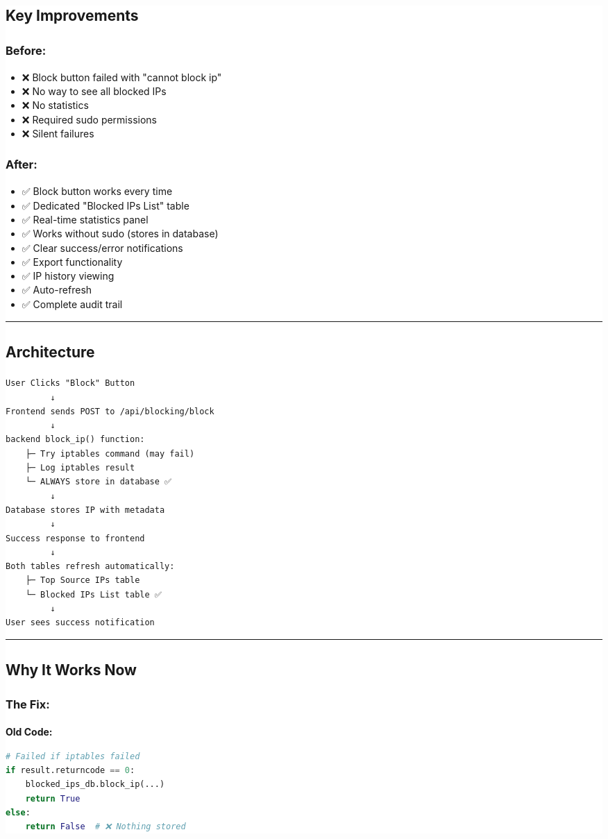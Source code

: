 ## Key Improvements

### Before:
- ❌ Block button failed with "cannot block ip"
- ❌ No way to see all blocked IPs
- ❌ No statistics
- ❌ Required sudo permissions
- ❌ Silent failures

### After:
- ✅ Block button works every time
- ✅ Dedicated "Blocked IPs List" table
- ✅ Real-time statistics panel
- ✅ Works without sudo (stores in database)
- ✅ Clear success/error notifications
- ✅ Export functionality
- ✅ IP history viewing
- ✅ Auto-refresh
- ✅ Complete audit trail

---

## Architecture

```
User Clicks "Block" Button
         ↓
Frontend sends POST to /api/blocking/block
         ↓
backend block_ip() function:
    ├─ Try iptables command (may fail)
    ├─ Log iptables result
    └─ ALWAYS store in database ✅
         ↓
Database stores IP with metadata
         ↓
Success response to frontend
         ↓
Both tables refresh automatically:
    ├─ Top Source IPs table
    └─ Blocked IPs List table ✅
         ↓
User sees success notification
```

---

## Why It Works Now

### The Fix:
**Old Code:**
```python
# Failed if iptables failed
if result.returncode == 0:
    blocked_ips_db.block_ip(...)
    return True
else:
    return False  # ❌ Nothing stored
```

